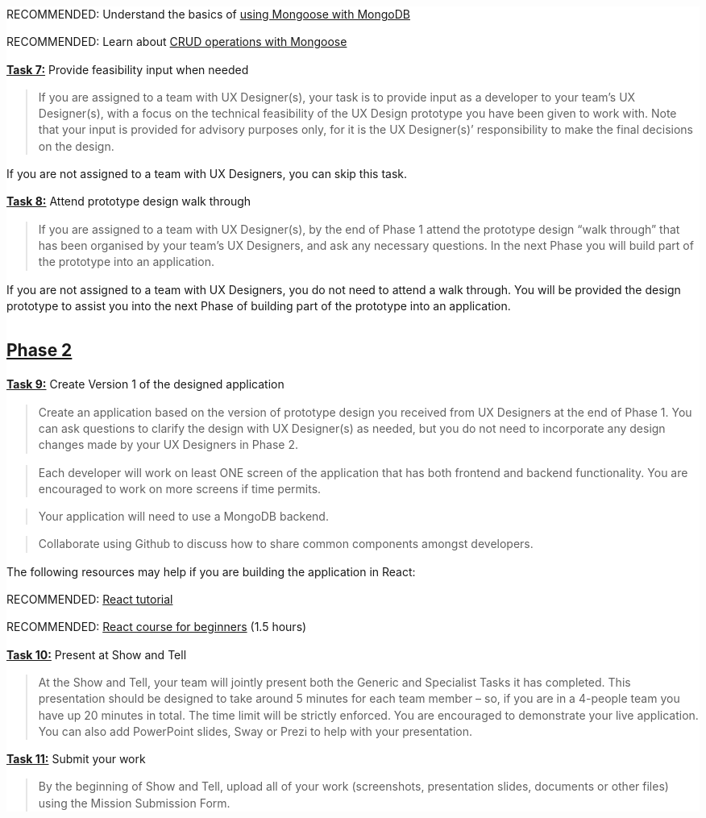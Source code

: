 RECOMMENDED: Understand the basics of [using Mongoose with MongoDB](https://youtu.be/DZBGEVgL2eE?si=8Bavpy9XdhqR5tSQ)

RECOMMENDED: Learn about [CRUD operations with Mongoose](https://www.digitalocean.com/community/tutorials/nodejs-crud-operations-mongoose-mongodb-atlas)

**<ins>Task 7:</ins>** Provide feasibility input when needed

> If you are assigned to a team with UX Designer(s), your task is to provide input as a developer to your team’s UX Designer(s), with a focus on the technical feasibility of the UX Design prototype you have been given to work with.  Note that your input is provided for advisory purposes only, for it is the UX Designer(s)’ responsibility to make the final decisions on the design.

If you are not assigned to a team with UX Designers, you can skip this task.

**<ins>Task 8:</ins>** Attend prototype design walk through

> If you are assigned to a team with UX Designer(s), by the end of Phase 1 attend the prototype design “walk through” that has been organised by your team’s UX Designers, and ask any necessary questions.  In the next Phase you will build part of the prototype into an application.

If you are not assigned to a team with UX Designers, you do not need to attend a walk through.  You will be provided the design prototype to assist you into the next Phase of building part of the prototype into an application.

## <ins>Phase 2</ins>

**<ins>Task 9:</ins>** Create Version 1 of the designed application

> Create an application based on the version of prototype design you received from UX Designers at the end of Phase 1.  You can ask questions to clarify the design with UX Designer(s) as needed, but you do not need to incorporate any design changes made by your UX Designers in Phase 2. 

> Each developer will work on least ONE screen of the application that has both frontend and backend functionality. You are encouraged to work on more screens if time permits.

> Your application will need to use a MongoDB backend.

> Collaborate using Github to discuss how to share common components amongst developers.

The following resources may help if you are building the application in React:

RECOMMENDED: [React tutorial](https://www.w3schools.com/react/)

RECOMMENDED: [React course for beginners](https://www.skillshare.com/classes/Building-your-first-React-application-in-75-minutes-or-so/1253484924) (1.5 hours)

**<ins>Task 10:</ins>** Present at Show and Tell

> At the Show and Tell, your team will jointly present both the Generic and Specialist Tasks it has completed.  This presentation should be designed to take around 5 minutes for each team member – so, if you are in a 4-people team you have up 20 minutes in total.  The time limit will be strictly enforced.  You are encouraged to demonstrate your live application.  You can also add PowerPoint slides, Sway or Prezi to help with your presentation.

**<ins>Task 11:</ins>** Submit your work

> By the beginning of Show and Tell, upload all of your work (screenshots, presentation slides, documents or other files) using the Mission Submission Form.
